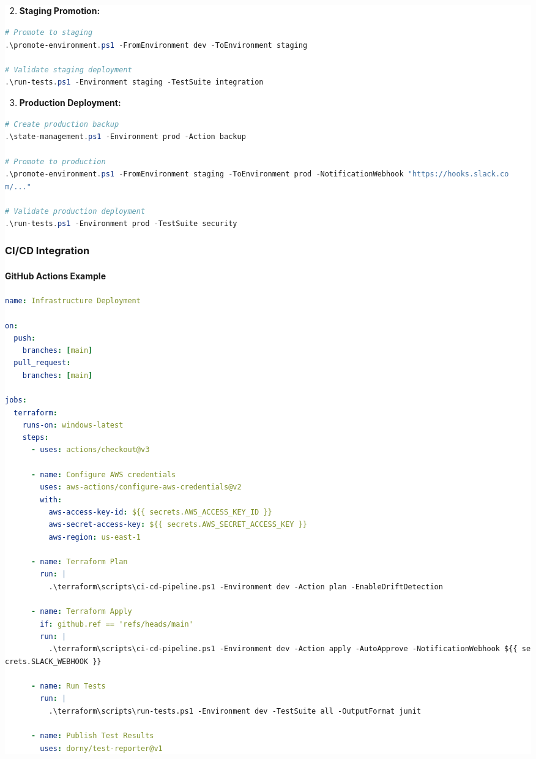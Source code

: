 2. **Staging Promotion:**
```powershell
# Promote to staging
.\promote-environment.ps1 -FromEnvironment dev -ToEnvironment staging

# Validate staging deployment
.\run-tests.ps1 -Environment staging -TestSuite integration
```

3. **Production Deployment:**
```powershell
# Create production backup
.\state-management.ps1 -Environment prod -Action backup

# Promote to production
.\promote-environment.ps1 -FromEnvironment staging -ToEnvironment prod -NotificationWebhook "https://hooks.slack.com/..."

# Validate production deployment
.\run-tests.ps1 -Environment prod -TestSuite security
```

### CI/CD Integration

#### GitHub Actions Example

```yaml
name: Infrastructure Deployment

on:
  push:
    branches: [main]
  pull_request:
    branches: [main]

jobs:
  terraform:
    runs-on: windows-latest
    steps:
      - uses: actions/checkout@v3
      
      - name: Configure AWS credentials
        uses: aws-actions/configure-aws-credentials@v2
        with:
          aws-access-key-id: ${{ secrets.AWS_ACCESS_KEY_ID }}
          aws-secret-access-key: ${{ secrets.AWS_SECRET_ACCESS_KEY }}
          aws-region: us-east-1
      
      - name: Terraform Plan
        run: |
          .\terraform\scripts\ci-cd-pipeline.ps1 -Environment dev -Action plan -EnableDriftDetection
        
      - name: Terraform Apply
        if: github.ref == 'refs/heads/main'
        run: |
          .\terraform\scripts\ci-cd-pipeline.ps1 -Environment dev -Action apply -AutoApprove -NotificationWebhook ${{ secrets.SLACK_WEBHOOK }}
      
      - name: Run Tests
        run: |
          .\terraform\scripts\run-tests.ps1 -Environment dev -TestSuite all -OutputFormat junit
      
      - name: Publish Test Results
        uses: dorny/test-reporter@v1
```